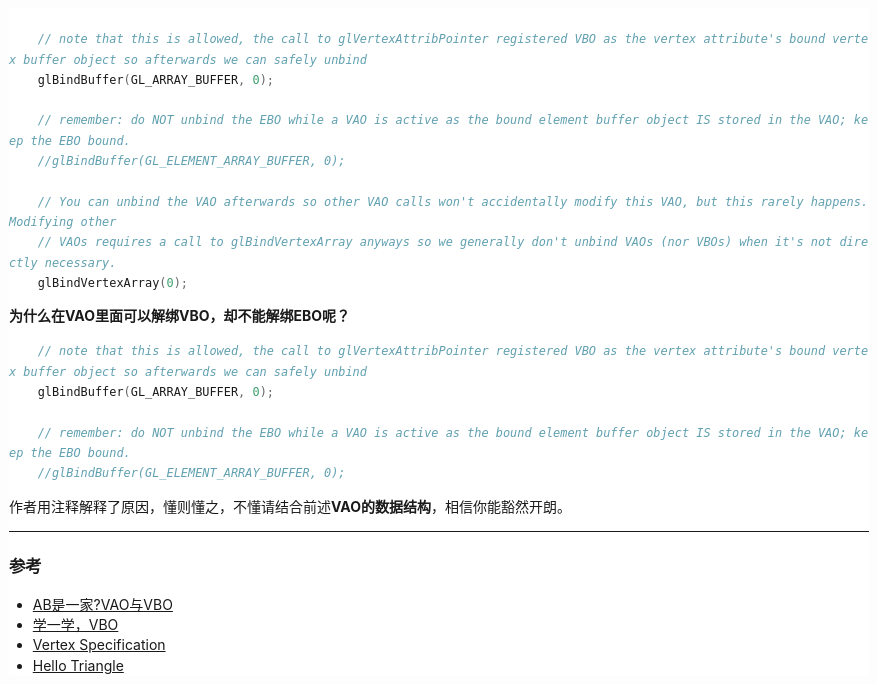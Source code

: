 ```c

    // note that this is allowed, the call to glVertexAttribPointer registered VBO as the vertex attribute's bound vertex buffer object so afterwards we can safely unbind
    glBindBuffer(GL_ARRAY_BUFFER, 0); 

    // remember: do NOT unbind the EBO while a VAO is active as the bound element buffer object IS stored in the VAO; keep the EBO bound.
    //glBindBuffer(GL_ELEMENT_ARRAY_BUFFER, 0);

    // You can unbind the VAO afterwards so other VAO calls won't accidentally modify this VAO, but this rarely happens. Modifying other
    // VAOs requires a call to glBindVertexArray anyways so we generally don't unbind VAOs (nor VBOs) when it's not directly necessary.
    glBindVertexArray(0); 

```

**为什么在VAO里面可以解绑VBO，却不能解绑EBO呢？**

```c
    // note that this is allowed, the call to glVertexAttribPointer registered VBO as the vertex attribute's bound vertex buffer object so afterwards we can safely unbind
    glBindBuffer(GL_ARRAY_BUFFER, 0); 

    // remember: do NOT unbind the EBO while a VAO is active as the bound element buffer object IS stored in the VAO; keep the EBO bound.
    //glBindBuffer(GL_ELEMENT_ARRAY_BUFFER, 0);
```

作者用注释解释了原因，懂则懂之，不懂请结合前述**VAO的数据结构**，相信你能豁然开朗。

----------------------------------------------

### 参考

- [AB是一家?VAO与VBO](http://www.zwqxin.com/archives/opengl/vao-and-vbo-stuff.html)
- [学一学，VBO](http://www.zwqxin.com/archives/opengl/learn-vbo.html)
- [Vertex Specification](https://www.khronos.org/opengl/wiki/Vertex_Specification)
- [Hello Triangle](https://learnopengl.com/#!Getting-started/Hello-Triangle)
